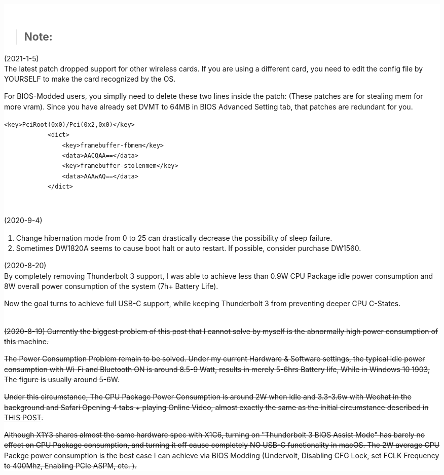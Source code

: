 
<br>

> ## Note: 
(2021-1-5)<br>
The latest patch dropped support for other wireless cards. If you are using a different card, you need to edit the config file by YOURSELF to make the card recognized by the OS. 

For BIOS-Modded users, you simplly need to delete these two lines inside the patch: (These patches are for stealing mem for more vram). Since you have already set DVMT to 64MB in BIOS Advanced Setting tab, that patches are redundant for you. 

```
<key>PciRoot(0x0)/Pci(0x2,0x0)</key>
			<dict>
				<key>framebuffer-fbmem</key>
				<data>AACQAA==</data>
				<key>framebuffer-stolenmem</key>
				<data>AAAwAQ==</data>
			</dict>
```

<br>


(2020-9-4)<br>
1. Change hibernation mode from 0 to 25 can drastically decrease the possibility of sleep failure. 
2. Sometimes DW1820A seems to cause boot halt or auto restart. If possible, consider purchase DW1560.  


(2020-8-20)<br>
By completely removing Thunderbolt 3 support, I was able to achieve less than 0.9W CPU Package idle power consumption and 8W overall power consumption of the system (7h+ Battery Life). 

Now the goal turns to achieve full USB-C support, while keeping Thunderbolt 3 from preventing deeper CPU C-States. 

<br>

<s>
(2020-8-19)
Currently the biggest problem of this post that I cannot solve by myself is the abnormally high power consumption of this machine. 

The Power Consumption Problem remain to be solved. Under my current Hardware & Software settings, the typical idle power consumption with Wi-Fi and Bluetooth ON is around 8.5-9 Watt, results in merely 5-6hrs Battery life, While in Windows 10 1903, The figure is usually around 5-6W. 

Under this circumstance, The CPU Package Power Consumption is around 2W when idle and 3.3-3.6w with Wechat in the background and Safari Opening 4 tabs + playing Online Video, almost exactly the same as the initial circumstance described in [THIS POST](https://github.com/tylernguyen/x1c6-hackintosh/issues/28). 

Although X1Y3 shares almost the same hardware spec with X1C6, turning on "Thunderbolt 3 BIOS Assist Mode" has barely no effect on CPU Package consumption, and turning it off cause completely NO USB-C functionality in macOS. The 2W average CPU Packge power consumption is the best case I can achieve via BIOS Modding (Undervolt, Disabling CFG Lock, set FCLK Frequency to 400Mhz, Enabling PCIe ASPM, etc. ). 
